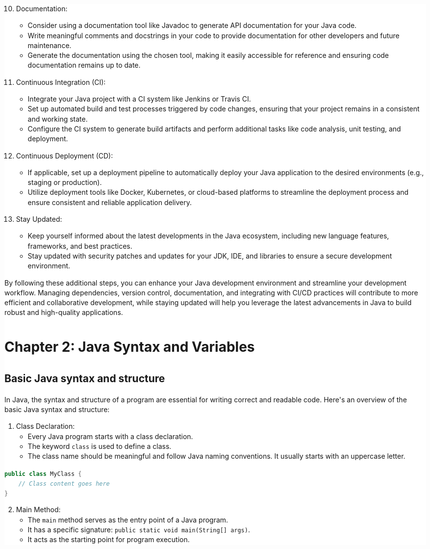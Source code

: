10. Documentation:
    - Consider using a documentation tool like Javadoc to generate API documentation for your Java code.
    - Write meaningful comments and docstrings in your code to provide documentation for other developers and future maintenance.
    - Generate the documentation using the chosen tool, making it easily accessible for reference and ensuring code documentation remains up to date.

11. Continuous Integration (CI):
    - Integrate your Java project with a CI system like Jenkins or Travis CI.
    - Set up automated build and test processes triggered by code changes, ensuring that your project remains in a consistent and working state.
    - Configure the CI system to generate build artifacts and perform additional tasks like code analysis, unit testing, and deployment.

12. Continuous Deployment (CD):
    - If applicable, set up a deployment pipeline to automatically deploy your Java application to the desired environments (e.g., staging or production).
    - Utilize deployment tools like Docker, Kubernetes, or cloud-based platforms to streamline the deployment process and ensure consistent and reliable application delivery.

13. Stay Updated:
    - Keep yourself informed about the latest developments in the Java ecosystem, including new language features, frameworks, and best practices.
    - Stay updated with security patches and updates for your JDK, IDE, and libraries to ensure a secure development environment.

By following these additional steps, you can enhance your Java development environment and streamline your development workflow. Managing dependencies, version control, documentation, and integrating with CI/CD practices will contribute to more efficient and collaborative development, while staying updated will help you leverage the latest advancements in Java to build robust and high-quality applications.

# Chapter 2: Java Syntax and Variables

## Basic Java syntax and structure

In Java, the syntax and structure of a program are essential for writing correct and readable code. Here's an overview of the basic Java syntax and structure:

1. Class Declaration:
   - Every Java program starts with a class declaration.
   - The keyword `class` is used to define a class.
   - The class name should be meaningful and follow Java naming conventions. It usually starts with an uppercase letter.

```java
public class MyClass {
    // Class content goes here
}
```

2. Main Method:
   - The `main` method serves as the entry point of a Java program.
   - It has a specific signature: `public static void main(String[] args)`.
   - It acts as the starting point for program execution.
